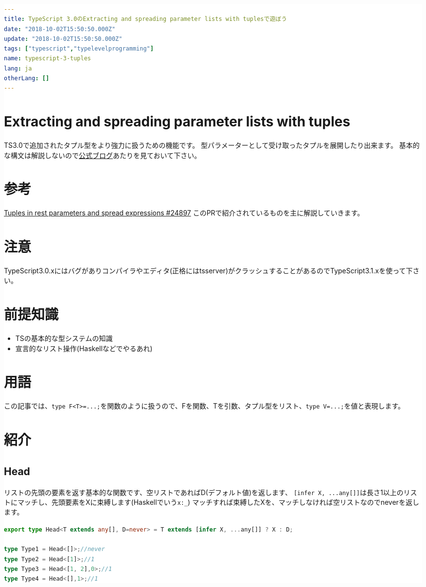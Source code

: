 ```yaml
---
title: TypeScript 3.0のExtracting and spreading parameter lists with tuplesで遊ぼう
date: "2018-10-02T15:50:50.000Z"
update: "2018-10-02T15:50:50.000Z"
tags: ["typescript","typelevelprogramming"]
name: typescript-3-tuples
lang: ja
otherLang: []
---
```


# Extracting and spreading parameter lists with tuples
TS3.0で追加されたタプル型をより強力に扱うための機能です。
型パラメーターとして受け取ったタプルを展開したり出来ます。
基本的な構文は解説しないので[公式ブログ](https://blogs.msdn.microsoft.com/typescript/2018/07/30/announcing-typescript-3-0/#tuples-and-parameters)あたりを見ておいて下さい。

# 参考
[Tuples in rest parameters and spread expressions #24897](https://github.com/Microsoft/TypeScript/pull/24897)
このPRで紹介されているものを主に解説していきます。

# 注意
TypeScript3.0.xにはバグがありコンパイラやエディタ(正格にはtsserver)がクラッシュすることがあるのでTypeScript3.1.xを使って下さい。

# 前提知識
* TSの基本的な型システムの知識
* 宣言的なリスト操作(Haskellなどでやるあれ)

# 用語
この記事では、`type F<T>=...;`を関数のように扱うので、Fを関数、Tを引数、タプル型をリスト、`type V=...;`を値と表現します。

# 紹介
## Head
リストの先頭の要素を返す基本的な関数です、空リストであればD(デフォルト値)を返します、
`[infer X, ...any[]]`は長さ1以上のリストにマッチし、先頭要素をXに束縛します(Haskellでいう`x:_`)
マッチすれば束縛したXを、マッチしなければ空リストなのでneverを返します。

```ts
export type Head<T extends any[], D=never> = T extends [infer X, ...any[]] ? X : D;

type Type1 = Head<[]>;//never
type Type2 = Head<[1]>;//1
type Type3 = Head<[1, 2],0>;//1
type Type4 = Head<[],1>;//1
```
